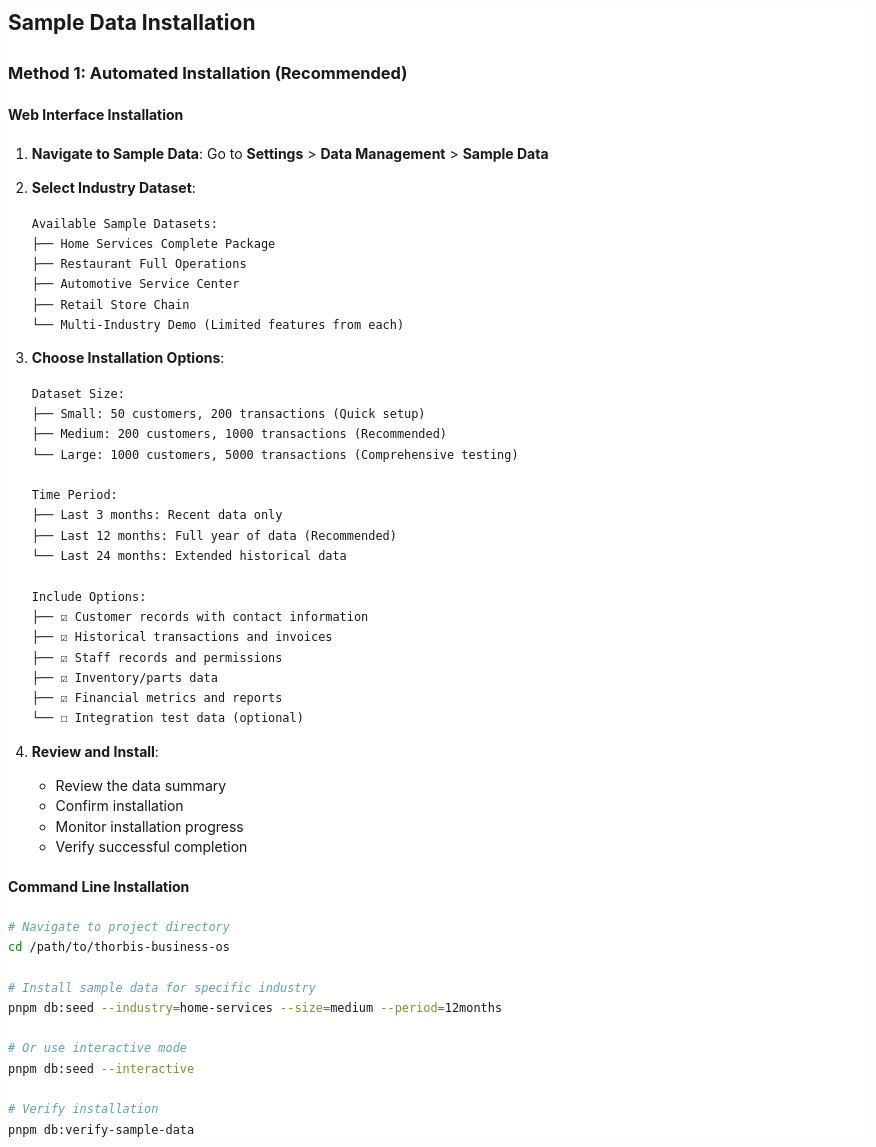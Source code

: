 ## Sample Data Installation

### Method 1: Automated Installation (Recommended)

#### Web Interface Installation
1. **Navigate to Sample Data**: Go to **Settings** > **Data Management** > **Sample Data**

2. **Select Industry Dataset**:
   ```
   Available Sample Datasets:
   ├── Home Services Complete Package
   ├── Restaurant Full Operations
   ├── Automotive Service Center
   ├── Retail Store Chain
   └── Multi-Industry Demo (Limited features from each)
   ```

3. **Choose Installation Options**:
   ```
   Dataset Size:
   ├── Small: 50 customers, 200 transactions (Quick setup)
   ├── Medium: 200 customers, 1000 transactions (Recommended)
   └── Large: 1000 customers, 5000 transactions (Comprehensive testing)

   Time Period:
   ├── Last 3 months: Recent data only
   ├── Last 12 months: Full year of data (Recommended)
   └── Last 24 months: Extended historical data

   Include Options:
   ├── ☑ Customer records with contact information
   ├── ☑ Historical transactions and invoices
   ├── ☑ Staff records and permissions
   ├── ☑ Inventory/parts data
   ├── ☑ Financial metrics and reports
   └── ☐ Integration test data (optional)
   ```

4. **Review and Install**:
   - Review the data summary
   - Confirm installation
   - Monitor installation progress
   - Verify successful completion

#### Command Line Installation
```bash
# Navigate to project directory
cd /path/to/thorbis-business-os

# Install sample data for specific industry
pnpm db:seed --industry=home-services --size=medium --period=12months

# Or use interactive mode
pnpm db:seed --interactive

# Verify installation
pnpm db:verify-sample-data
```
